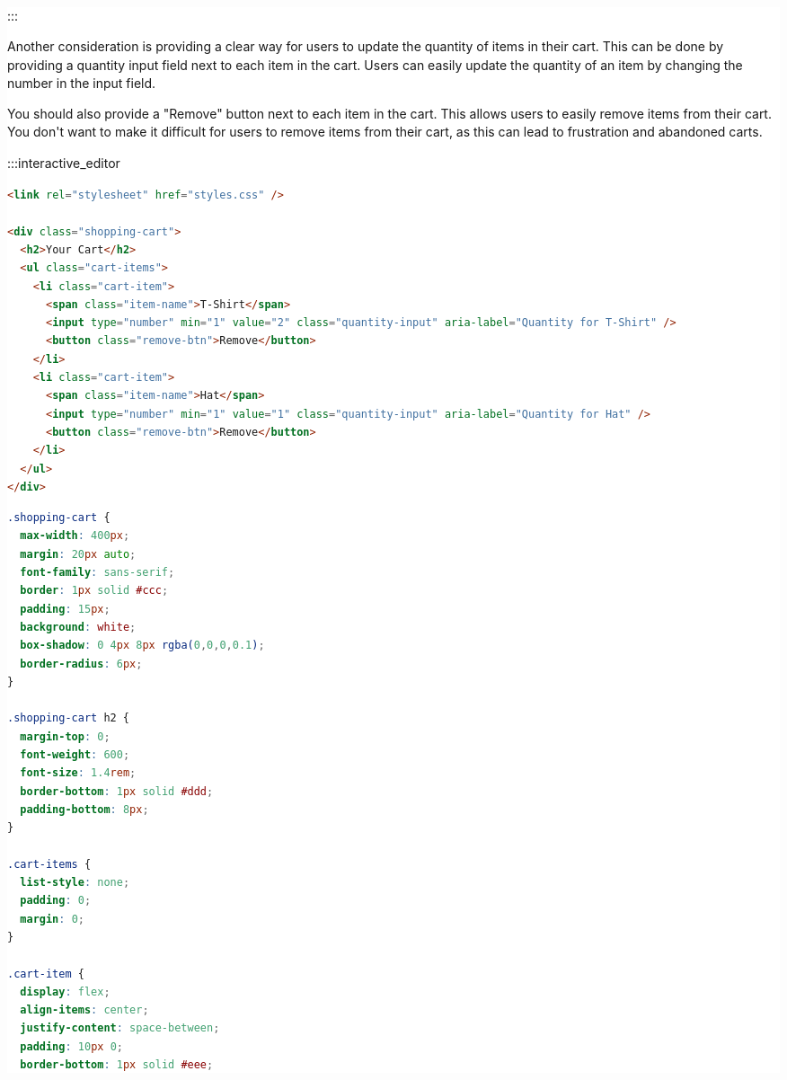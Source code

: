 :::

Another consideration is providing a clear way for users to update the quantity of items in their cart. This can be done by providing a quantity input field next to each item in the cart. Users can easily update the quantity of an item by changing the number in the input field.

You should also provide a "Remove" button next to each item in the cart. This allows users to easily remove items from their cart. You don't want to make it difficult for users to remove items from their cart, as this can lead to frustration and abandoned carts.

:::interactive_editor

```html
<link rel="stylesheet" href="styles.css" />

<div class="shopping-cart">
  <h2>Your Cart</h2>
  <ul class="cart-items">
    <li class="cart-item">
      <span class="item-name">T-Shirt</span>
      <input type="number" min="1" value="2" class="quantity-input" aria-label="Quantity for T-Shirt" />
      <button class="remove-btn">Remove</button>
    </li>
    <li class="cart-item">
      <span class="item-name">Hat</span>
      <input type="number" min="1" value="1" class="quantity-input" aria-label="Quantity for Hat" />
      <button class="remove-btn">Remove</button>
    </li>
  </ul>
</div>
```

```css
.shopping-cart {
  max-width: 400px;
  margin: 20px auto;
  font-family: sans-serif;
  border: 1px solid #ccc;
  padding: 15px;
  background: white;
  box-shadow: 0 4px 8px rgba(0,0,0,0.1);
  border-radius: 6px;
}

.shopping-cart h2 {
  margin-top: 0;
  font-weight: 600;
  font-size: 1.4rem;
  border-bottom: 1px solid #ddd;
  padding-bottom: 8px;
}

.cart-items {
  list-style: none;
  padding: 0;
  margin: 0;
}

.cart-item {
  display: flex;
  align-items: center;
  justify-content: space-between;
  padding: 10px 0;
  border-bottom: 1px solid #eee;
```